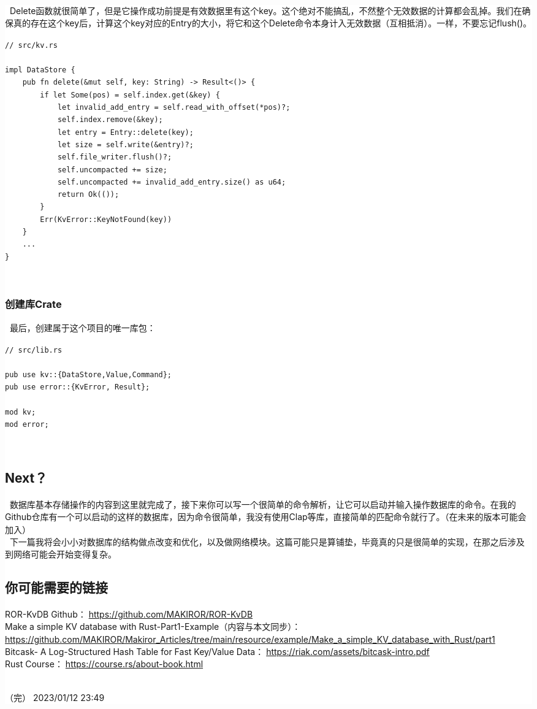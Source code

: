 &nbsp;&nbsp;Delete函数就很简单了，但是它操作成功前提是有效数据里有这个key。这个绝对不能搞乱，不然整个无效数据的计算都会乱掉。我们在确保真的存在这个key后，计算这个key对应的Entry的大小，将它和这个Delete命令本身计入无效数据（互相抵消）。一样，不要忘记flush()。
```
// src/kv.rs

impl DataStore {
    pub fn delete(&mut self, key: String) -> Result<()> {
        if let Some(pos) = self.index.get(&key) {
            let invalid_add_entry = self.read_with_offset(*pos)?;
            self.index.remove(&key);
            let entry = Entry::delete(key);
            let size = self.write(&entry)?;
            self.file_writer.flush()?;
            self.uncompacted += size;
            self.uncompacted += invalid_add_entry.size() as u64;
            return Ok(());
        }
        Err(KvError::KeyNotFound(key))
    }
    ...
}
```
</br>

### 创建库Crate
&nbsp;&nbsp;最后，创建属于这个项目的唯一库包：
```
// src/lib.rs

pub use kv::{DataStore,Value,Command};
pub use error::{KvError, Result};

mod kv;
mod error;
```
</br>

## Next？
&nbsp;&nbsp;数据库基本存储操作的内容到这里就完成了，接下来你可以写一个很简单的命令解析，让它可以启动并输入操作数据库的命令。在我的Github仓库有一个可以启动的这样的数据库，因为命令很简单，我没有使用Clap等库，直接简单的匹配命令就行了。（在未来的版本可能会加入）    
&nbsp;&nbsp;下一篇我将会小小对数据库的结构做点改变和优化，以及做网络模块。这篇可能只是算铺垫，毕竟真的只是很简单的实现，在那之后涉及到网络可能会开始变得复杂。
</br>

## 你可能需要的链接
ROR-KvDB Github：
https://github.com/MAKIROR/ROR-KvDB
</br>
Make a simple KV database with Rust-Part1-Example（内容与本文同步）：
https://github.com/MAKIROR/Makiror_Articles/tree/main/resource/example/Make_a_simple_KV_database_with_Rust/part1
</br>
Bitcask- A Log-Structured Hash Table for Fast Key/Value Data：
https://riak.com/assets/bitcask-intro.pdf
</br>
Rust Course：
https://course.rs/about-book.html

</br>
（完）
2023/01/12 23:49
